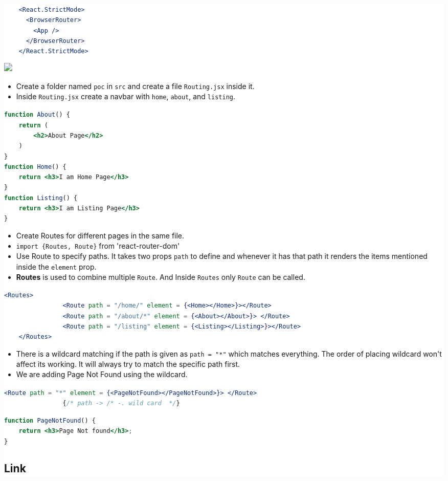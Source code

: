 ```jsx
    <React.StrictMode>
      <BrowserRouter>
        <App />
      </BrowserRouter>
    </React.StrictMode>
```
![](https://d2beiqkhq929f0.cloudfront.net/public_assets/assets/000/056/596/original/upload_98ec82dca5689e31add65762abba19ad.png?1699679221)

* Create a folder named `poc` in `src` and create a file `Routing.jsx` inside it.
* Inside `Routing.jsx` create a navbar with `home`, `about`, and `listing`.
```jsx
function About() {
    return (
        <h2>About Page</h2>
    )
}
function Home() {
    return <h3>I am Home Page</h3>
}
function Listing() {
    return <h3>I am Listing Page</h3>
}
```
* Create Routes for different pages in the same file.
* `import {Routes, Route}` from 'react-router-dom'
* Use Route to specify paths. It takes two props `path` to define and whenever it has that path it renders the items mentioned inside the `element` prop.
* **Routes** is used to combine multiple `Route`. And Inside `Routes` only `Route` can be called.
```jsx
<Routes>
                <Route path = "/home/" element = {<Home></Home>}></Route>
                <Route path = "/about/*" element = {<About></About>}> </Route>
                <Route path = "/listing" element = {<Listing></Listing>}></Route>
    </Routes>
```

* There is a wildcard matching if the path is given as `path = "*"` which matches everything. The order of placing wildcard won't affect its working. It will always try to match the specific path first.
* We are adding Page Not Found using the wildcard.
```jsx
<Route path = "*" element = {<PageNotFound></PageNotFound>}> </Route>
                {/* path -> /* -. wild card  */}
```

```jsx
function PageNotFound() {
    return <h3>Page Not found</h3>;
}
```
## Link
